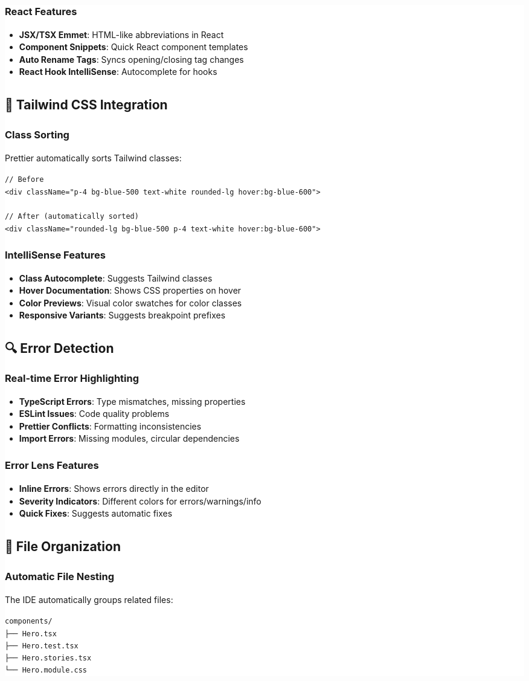 ### **React Features**

- **JSX/TSX Emmet**: HTML-like abbreviations in React
- **Component Snippets**: Quick React component templates
- **Auto Rename Tags**: Syncs opening/closing tag changes
- **React Hook IntelliSense**: Autocomplete for hooks

## 🎨 **Tailwind CSS Integration**

### **Class Sorting**

Prettier automatically sorts Tailwind classes:

```tsx
// Before
<div className="p-4 bg-blue-500 text-white rounded-lg hover:bg-blue-600">

// After (automatically sorted)
<div className="rounded-lg bg-blue-500 p-4 text-white hover:bg-blue-600">
```

### **IntelliSense Features**

- **Class Autocomplete**: Suggests Tailwind classes
- **Hover Documentation**: Shows CSS properties on hover
- **Color Previews**: Visual color swatches for color classes
- **Responsive Variants**: Suggests breakpoint prefixes

## 🔍 **Error Detection**

### **Real-time Error Highlighting**

- **TypeScript Errors**: Type mismatches, missing properties
- **ESLint Issues**: Code quality problems
- **Prettier Conflicts**: Formatting inconsistencies
- **Import Errors**: Missing modules, circular dependencies

### **Error Lens Features**

- **Inline Errors**: Shows errors directly in the editor
- **Severity Indicators**: Different colors for errors/warnings/info
- **Quick Fixes**: Suggests automatic fixes

## 📁 **File Organization**

### **Automatic File Nesting**

The IDE automatically groups related files:

```
components/
├── Hero.tsx
├── Hero.test.tsx
├── Hero.stories.tsx
└── Hero.module.css
```
